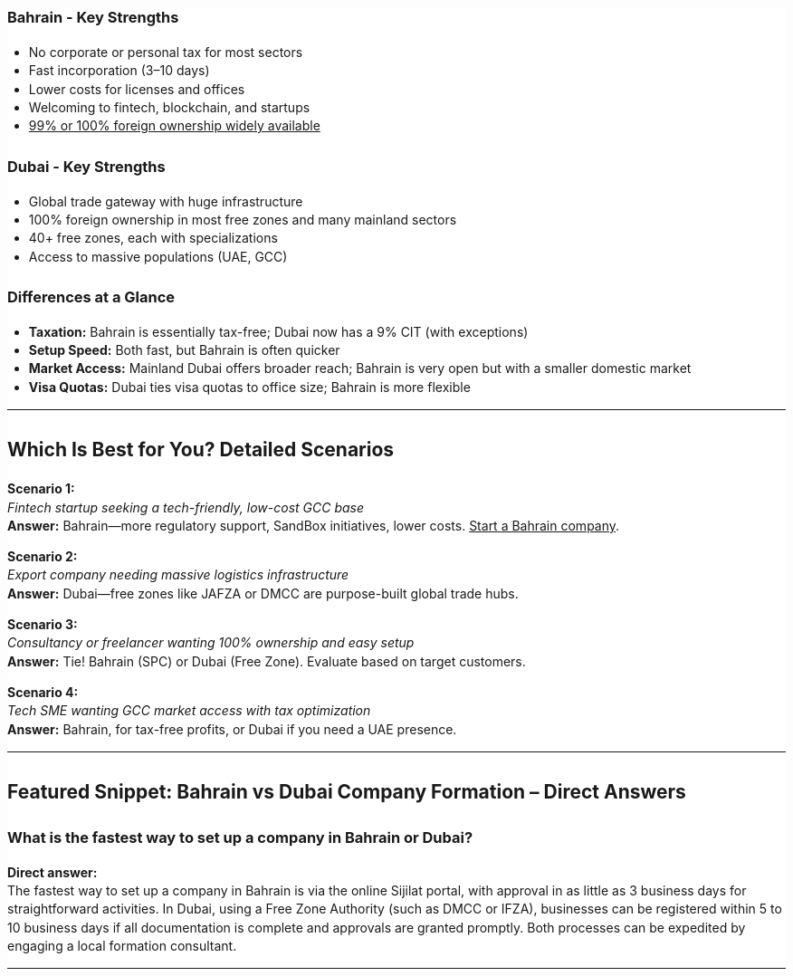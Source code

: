 ### Bahrain - Key Strengths
- No corporate or personal tax for most sectors
- Fast incorporation (3–10 days)
- Lower costs for licenses and offices
- Welcoming to fintech, blockchain, and startups
- [99% or 100% foreign ownership widely available](https://keylinkbh.com/99percent-foreign-ownership-in-bahrain/)

### Dubai - Key Strengths
- Global trade gateway with huge infrastructure
- 100% foreign ownership in most free zones and many mainland sectors
- 40+ free zones, each with specializations
- Access to massive populations (UAE, GCC)

### Differences at a Glance
- **Taxation:** Bahrain is essentially tax-free; Dubai now has a 9% CIT (with exceptions)
- **Setup Speed:** Both fast, but Bahrain is often quicker
- **Market Access:** Mainland Dubai offers broader reach; Bahrain is very open but with a smaller domestic market
- **Visa Quotas:** Dubai ties visa quotas to office size; Bahrain is more flexible

---

## Which Is Best for You? Detailed Scenarios

**Scenario 1:**  
*Fintech startup seeking a tech-friendly, low-cost GCC base*  
**Answer:** Bahrain—more regulatory support, SandBox initiatives, lower costs. [Start a Bahrain company](https://keylinkbh.com/starting-a-business-in-bahrain/).

**Scenario 2:**  
*Export company needing massive logistics infrastructure*  
**Answer:** Dubai—free zones like JAFZA or DMCC are purpose-built global trade hubs.

**Scenario 3:**  
*Consultancy or freelancer wanting 100% ownership and easy setup*  
**Answer:** Tie! Bahrain (SPC) or Dubai (Free Zone). Evaluate based on target customers.

**Scenario 4:**  
*Tech SME wanting GCC market access with tax optimization*  
**Answer:** Bahrain, for tax-free profits, or Dubai if you need a UAE presence.

---

## Featured Snippet: Bahrain vs Dubai Company Formation – Direct Answers

### What is the fastest way to set up a company in Bahrain or Dubai?
**Direct answer:**  
The fastest way to set up a company in Bahrain is via the online Sijilat portal, with approval in as little as 3 business days for straightforward activities. In Dubai, using a Free Zone Authority (such as DMCC or IFZA), businesses can be registered within 5 to 10 business days if all documentation is complete and approvals are granted promptly. Both processes can be expedited by engaging a local formation consultant.

---